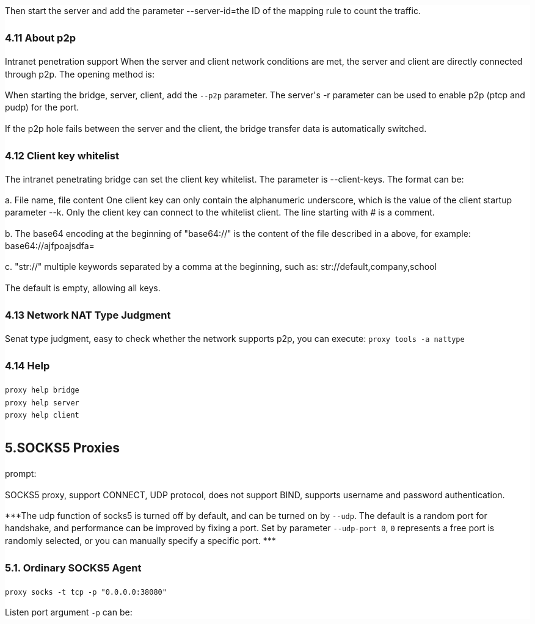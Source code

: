 Then start the server and add the parameter --server-id=the ID of the mapping rule to count the traffic.

### 4.11 About p2p
Intranet penetration support When the server and client network conditions are met, the server and client are directly connected through p2p. The opening method is:

When starting the bridge, server, client, add the `--p2p` parameter. The server's -r parameter can be used to enable p2p (ptcp and pudp) for the port.

If the p2p hole fails between the server and the client, the bridge transfer data is automatically switched.

### 4.12 Client key whitelist
The intranet penetrating bridge can set the client key whitelist. The parameter is --client-keys. The format can be:

a. File name, file content One client key can only contain the alphanumeric underscore, which is the value of the client startup parameter --k. Only the client key can connect to the whitelist client. The line starting with # is a comment.

b. The base64 encoding at the beginning of "base64://" is the content of the file described in a above, for example: base64://ajfpoajsdfa=

c. "str://" multiple keywords separated by a comma at the beginning, such as: str://default,company,school

The default is empty, allowing all keys.

### 4.13 Network NAT Type Judgment

Senat type judgment, easy to check whether the network supports p2p, you can execute: `proxy tools -a nattype`

### 4.14 Help
`proxy help bridge`  
`proxy help server`  
`proxy help client`

## 5.SOCKS5 Proxies
prompt:

SOCKS5 proxy, support CONNECT, UDP protocol, does not support BIND, supports username and password authentication.

***The udp function of socks5 is turned off by default, and can be turned on by `--udp`. The default is a random port for handshake, and performance can be improved by fixing a port.
Set by parameter `--udp-port 0`, `0` represents a free port is randomly selected, or you can manually specify a specific port. ***

### 5.1. Ordinary SOCKS5 Agent
`proxy socks -t tcp -p "0.0.0.0:38080"`

Listen port argument `-p` can be:
